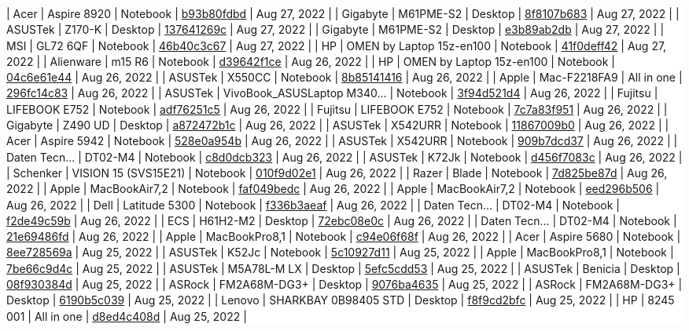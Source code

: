 | Acer          | Aspire 8920                 | Notebook    | [b93b80fdbd](https://linux-hardware.org/?probe=b93b80fdbd) | Aug 27, 2022 |
| Gigabyte      | M61PME-S2                   | Desktop     | [8f8107b683](https://linux-hardware.org/?probe=8f8107b683) | Aug 27, 2022 |
| ASUSTek       | Z170-K                      | Desktop     | [137641269c](https://linux-hardware.org/?probe=137641269c) | Aug 27, 2022 |
| Gigabyte      | M61PME-S2                   | Desktop     | [e3b89ab2db](https://linux-hardware.org/?probe=e3b89ab2db) | Aug 27, 2022 |
| MSI           | GL72 6QF                    | Notebook    | [46b40c3c67](https://linux-hardware.org/?probe=46b40c3c67) | Aug 27, 2022 |
| HP            | OMEN by Laptop 15z-en100    | Notebook    | [41f0deff42](https://linux-hardware.org/?probe=41f0deff42) | Aug 27, 2022 |
| Alienware     | m15 R6                      | Notebook    | [d39642f1ce](https://linux-hardware.org/?probe=d39642f1ce) | Aug 26, 2022 |
| HP            | OMEN by Laptop 15z-en100    | Notebook    | [04c6e61e44](https://linux-hardware.org/?probe=04c6e61e44) | Aug 26, 2022 |
| ASUSTek       | X550CC                      | Notebook    | [8b85141416](https://linux-hardware.org/?probe=8b85141416) | Aug 26, 2022 |
| Apple         | Mac-F2218FA9                | All in one  | [296fc14c83](https://linux-hardware.org/?probe=296fc14c83) | Aug 26, 2022 |
| ASUSTek       | VivoBook_ASUSLaptop M340... | Notebook    | [3f94d521d4](https://linux-hardware.org/?probe=3f94d521d4) | Aug 26, 2022 |
| Fujitsu       | LIFEBOOK E752               | Notebook    | [adf76251c5](https://linux-hardware.org/?probe=adf76251c5) | Aug 26, 2022 |
| Fujitsu       | LIFEBOOK E752               | Notebook    | [7c7a83f951](https://linux-hardware.org/?probe=7c7a83f951) | Aug 26, 2022 |
| Gigabyte      | Z490 UD                     | Desktop     | [a872472b1c](https://linux-hardware.org/?probe=a872472b1c) | Aug 26, 2022 |
| ASUSTek       | X542URR                     | Notebook    | [11867009b0](https://linux-hardware.org/?probe=11867009b0) | Aug 26, 2022 |
| Acer          | Aspire 5942                 | Notebook    | [528e0a954b](https://linux-hardware.org/?probe=528e0a954b) | Aug 26, 2022 |
| ASUSTek       | X542URR                     | Notebook    | [909b7dcd37](https://linux-hardware.org/?probe=909b7dcd37) | Aug 26, 2022 |
| Daten Tecn... | DT02-M4                     | Notebook    | [c8d0dcb323](https://linux-hardware.org/?probe=c8d0dcb323) | Aug 26, 2022 |
| ASUSTek       | K72Jk                       | Notebook    | [d456f7083c](https://linux-hardware.org/?probe=d456f7083c) | Aug 26, 2022 |
| Schenker      | VISION 15 (SVS15E21)        | Notebook    | [010f9d02e1](https://linux-hardware.org/?probe=010f9d02e1) | Aug 26, 2022 |
| Razer         | Blade                       | Notebook    | [7d825be87d](https://linux-hardware.org/?probe=7d825be87d) | Aug 26, 2022 |
| Apple         | MacBookAir7,2               | Notebook    | [faf049bedc](https://linux-hardware.org/?probe=faf049bedc) | Aug 26, 2022 |
| Apple         | MacBookAir7,2               | Notebook    | [eed296b506](https://linux-hardware.org/?probe=eed296b506) | Aug 26, 2022 |
| Dell          | Latitude 5300               | Notebook    | [f336b3aeaf](https://linux-hardware.org/?probe=f336b3aeaf) | Aug 26, 2022 |
| Daten Tecn... | DT02-M4                     | Notebook    | [f2de49c59b](https://linux-hardware.org/?probe=f2de49c59b) | Aug 26, 2022 |
| ECS           | H61H2-M2                    | Desktop     | [72ebc08e0c](https://linux-hardware.org/?probe=72ebc08e0c) | Aug 26, 2022 |
| Daten Tecn... | DT02-M4                     | Notebook    | [21e69486fd](https://linux-hardware.org/?probe=21e69486fd) | Aug 26, 2022 |
| Apple         | MacBookPro8,1               | Notebook    | [c94e06f68f](https://linux-hardware.org/?probe=c94e06f68f) | Aug 26, 2022 |
| Acer          | Aspire 5680                 | Notebook    | [8ee728569a](https://linux-hardware.org/?probe=8ee728569a) | Aug 25, 2022 |
| ASUSTek       | K52Jc                       | Notebook    | [5c10927d11](https://linux-hardware.org/?probe=5c10927d11) | Aug 25, 2022 |
| Apple         | MacBookPro8,1               | Notebook    | [7be66c9d4c](https://linux-hardware.org/?probe=7be66c9d4c) | Aug 25, 2022 |
| ASUSTek       | M5A78L-M LX                 | Desktop     | [5efc5cdd53](https://linux-hardware.org/?probe=5efc5cdd53) | Aug 25, 2022 |
| ASUSTek       | Benicia                     | Desktop     | [08f930384d](https://linux-hardware.org/?probe=08f930384d) | Aug 25, 2022 |
| ASRock        | FM2A68M-DG3+                | Desktop     | [9076ba4635](https://linux-hardware.org/?probe=9076ba4635) | Aug 25, 2022 |
| ASRock        | FM2A68M-DG3+                | Desktop     | [6190b5c039](https://linux-hardware.org/?probe=6190b5c039) | Aug 25, 2022 |
| Lenovo        | SHARKBAY 0B98405 STD        | Desktop     | [f8f9cd2bfc](https://linux-hardware.org/?probe=f8f9cd2bfc) | Aug 25, 2022 |
| HP            | 8245 001                    | All in one  | [d8ed4c408d](https://linux-hardware.org/?probe=d8ed4c408d) | Aug 25, 2022 |